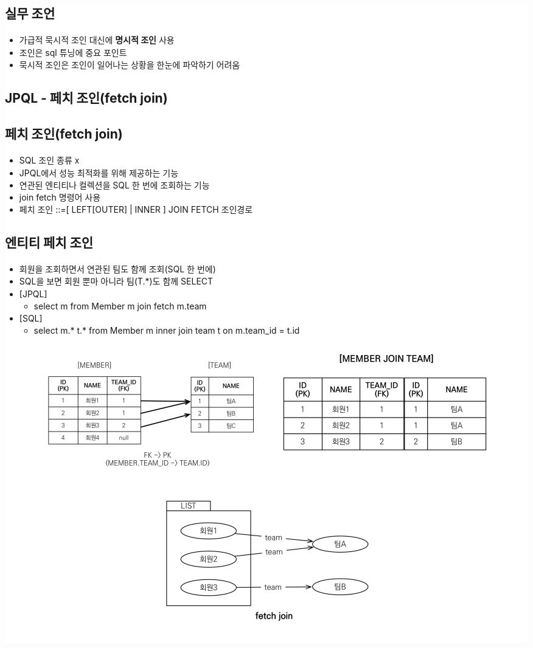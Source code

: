 ## 실무 조언
* 가급적 묵시적 조인 대신에 <strong>명시적 조인</strong> 사용
* 조인은 sql 튜닝에 중요 포인트
* 묵시적 조인은 조인이 일어나는 상황을 한눈에 파악하기 어려움

## JPQL - 페치 조인(fetch join)

## 페치 조인(fetch join)
* SQL 조인 종류 x 
* JPQL에서 성능 최적화를 위해 제공하는 기능
* 연관된 엔티티나 컬렉션을 SQL 한 번에 조회하는 기능
* join fetch 명령어 사용
* 페치 조인 ::=[ LEFT[OUTER] | INNER ] JOIN FETCH 조인경로

## 엔티티 페치 조인
* 회원을 조회하면서 연관된 팀도 함께 조회(SQL 한 번에)
* SQL을 보면 회원 뿐마 아니라 팀(T.*)도 함께 SELECT
* [JPQL]
  * select m from Member m join fetch m.team
* [SQL]
  * select m.* t.* from Member m inner join team t on m.team_id = t.id
![img_46.png](img/img_46.png)
